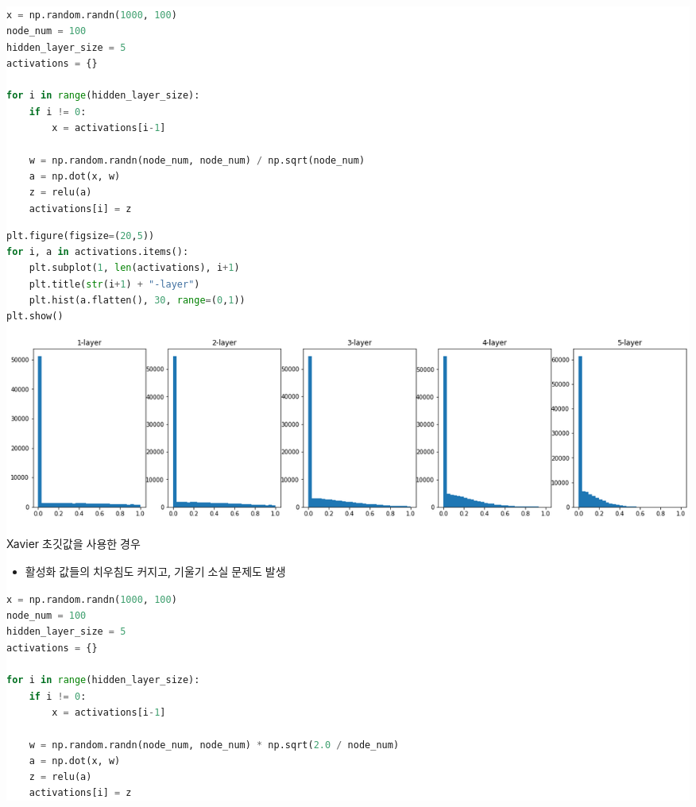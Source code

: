 
```python
x = np.random.randn(1000, 100)
node_num = 100
hidden_layer_size = 5
activations = {}

for i in range(hidden_layer_size):
    if i != 0:
        x = activations[i-1]
        
    w = np.random.randn(node_num, node_num) / np.sqrt(node_num)
    a = np.dot(x, w)
    z = relu(a)
    activations[i] = z
```


```python
plt.figure(figsize=(20,5))
for i, a in activations.items():
    plt.subplot(1, len(activations), i+1)
    plt.title(str(i+1) + "-layer")
    plt.hist(a.flatten(), 30, range=(0,1))
plt.show()
```


![png](/assets/img/Chapter6/output_55_0.png)


Xavier 초깃값을 사용한 경우
- 활성화 값들의 치우침도 커지고, 기울기 소실 문제도 발생


```python
x = np.random.randn(1000, 100)
node_num = 100
hidden_layer_size = 5
activations = {}

for i in range(hidden_layer_size):
    if i != 0:
        x = activations[i-1]
        
    w = np.random.randn(node_num, node_num) * np.sqrt(2.0 / node_num)
    a = np.dot(x, w)
    z = relu(a)
    activations[i] = z
```

